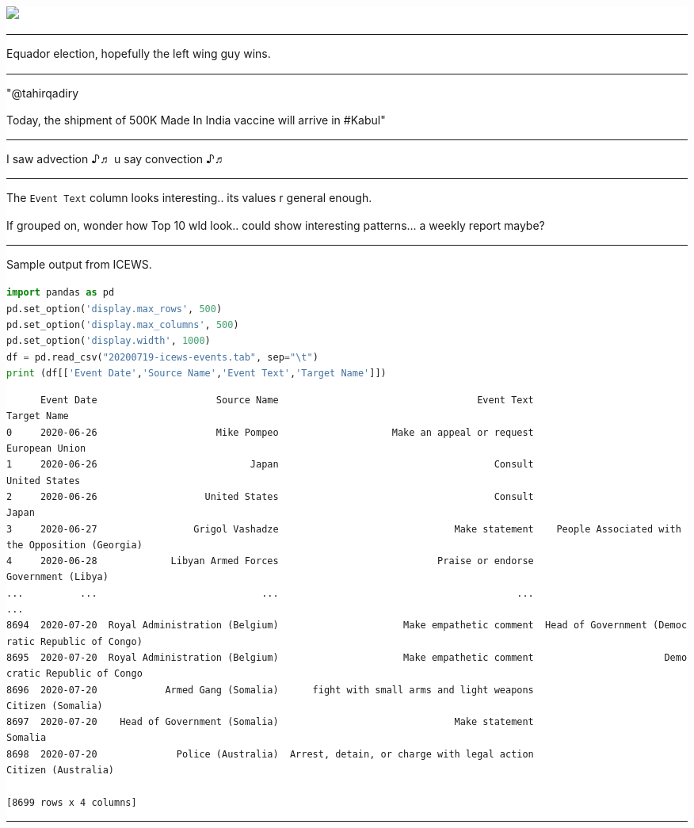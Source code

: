 <img width="340" src="https://pbs.twimg.com/media/EtrX4_wXIAE_NzV?format=png&name=small"/>

---

Equador election, hopefully the left wing guy wins.

---

"@tahirqadiry

Today, the shipment of 500K Made In India vaccine will arrive in \#Kabul"

---

I saw advection ♪♬ u say convection ♪♬

---

The `Event Text` column looks interesting.. its values r general enough.

If grouped on, wonder how Top 10 wld look.. could show interesting
patterns... a weekly report maybe?

---

Sample output from ICEWS. 

```python
import pandas as pd
pd.set_option('display.max_rows', 500)
pd.set_option('display.max_columns', 500)
pd.set_option('display.width', 1000)
df = pd.read_csv("20200719-icews-events.tab", sep="\t")
print (df[['Event Date','Source Name','Event Text','Target Name']])
```

```text
      Event Date                     Source Name                                   Event Text                                        Target Name
0     2020-06-26                     Mike Pompeo                    Make an appeal or request                                     European Union
1     2020-06-26                           Japan                                      Consult                                      United States
2     2020-06-26                   United States                                      Consult                                              Japan
3     2020-06-27                 Grigol Vashadze                               Make statement    People Associated with the Opposition (Georgia)
4     2020-06-28             Libyan Armed Forces                            Praise or endorse                                 Government (Libya)
...          ...                             ...                                          ...                                                ...
8694  2020-07-20  Royal Administration (Belgium)                      Make empathetic comment  Head of Government (Democratic Republic of Congo)
8695  2020-07-20  Royal Administration (Belgium)                      Make empathetic comment                       Democratic Republic of Congo
8696  2020-07-20            Armed Gang (Somalia)      fight with small arms and light weapons                                  Citizen (Somalia)
8697  2020-07-20    Head of Government (Somalia)                               Make statement                                            Somalia
8698  2020-07-20              Police (Australia)  Arrest, detain, or charge with legal action                                Citizen (Australia)

[8699 rows x 4 columns]
```

---